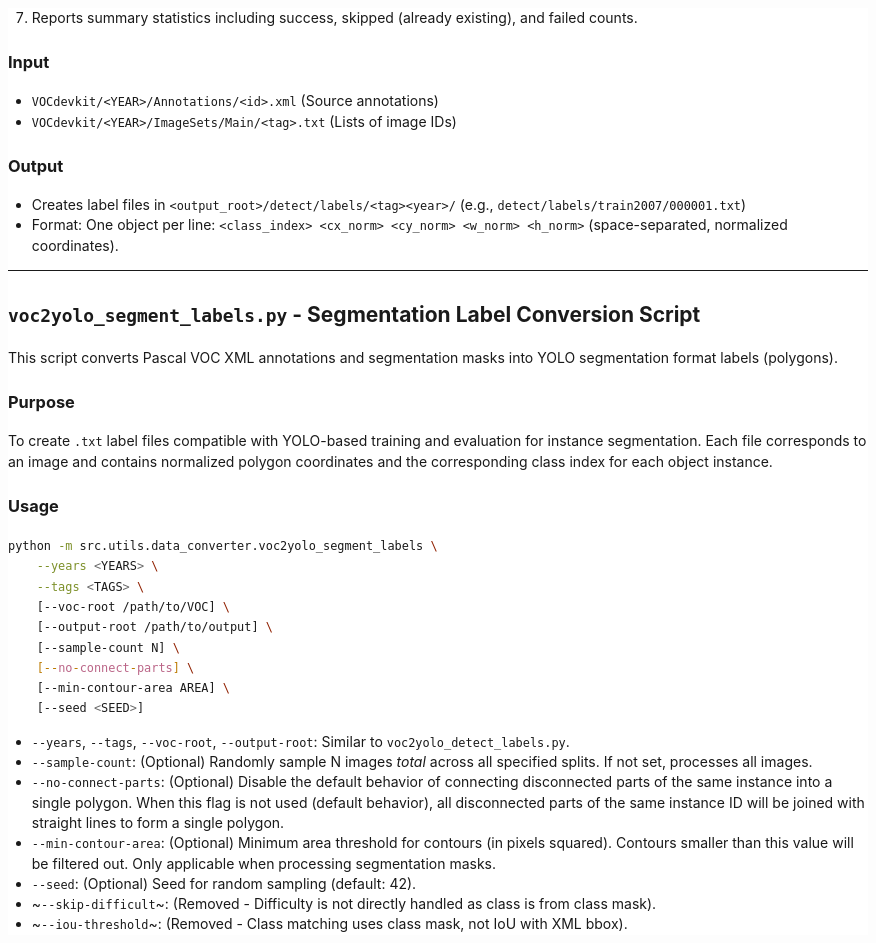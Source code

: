 7.  Reports summary statistics including success, skipped (already existing), and failed counts.

### Input

- `VOCdevkit/<YEAR>/Annotations/<id>.xml` (Source annotations)
- `VOCdevkit/<YEAR>/ImageSets/Main/<tag>.txt` (Lists of image IDs)

### Output

- Creates label files in `<output_root>/detect/labels/<tag><year>/` (e.g., `detect/labels/train2007/000001.txt`)
- Format: One object per line: `<class_index> <cx_norm> <cy_norm> <w_norm> <h_norm>` (space-separated, normalized coordinates).

---

## `voc2yolo_segment_labels.py` - Segmentation Label Conversion Script

This script converts Pascal VOC XML annotations and segmentation masks into YOLO segmentation format labels (polygons).

### Purpose

To create `.txt` label files compatible with YOLO-based training and evaluation for instance segmentation. Each file corresponds to an image and contains normalized polygon coordinates and the corresponding class index for each object instance.

### Usage

```bash
python -m src.utils.data_converter.voc2yolo_segment_labels \
    --years <YEARS> \
    --tags <TAGS> \
    [--voc-root /path/to/VOC] \
    [--output-root /path/to/output] \
    [--sample-count N] \
    [--no-connect-parts] \
    [--min-contour-area AREA] \
    [--seed <SEED>]
```

- `--years`, `--tags`, `--voc-root`, `--output-root`: Similar to `voc2yolo_detect_labels.py`.
- `--sample-count`: (Optional) Randomly sample N images *total* across all specified splits. If not set, processes all images.
- `--no-connect-parts`: (Optional) Disable the default behavior of connecting disconnected parts of the same instance into a single polygon. When this flag is not used (default behavior), all disconnected parts of the same instance ID will be joined with straight lines to form a single polygon.
- `--min-contour-area`: (Optional) Minimum area threshold for contours (in pixels squared). Contours smaller than this value will be filtered out. Only applicable when processing segmentation masks.
- `--seed`: (Optional) Seed for random sampling (default: 42).
- ~`--skip-difficult`~: (Removed - Difficulty is not directly handled as class is from class mask).
- ~`--iou-threshold`~: (Removed - Class matching uses class mask, not IoU with XML bbox).
